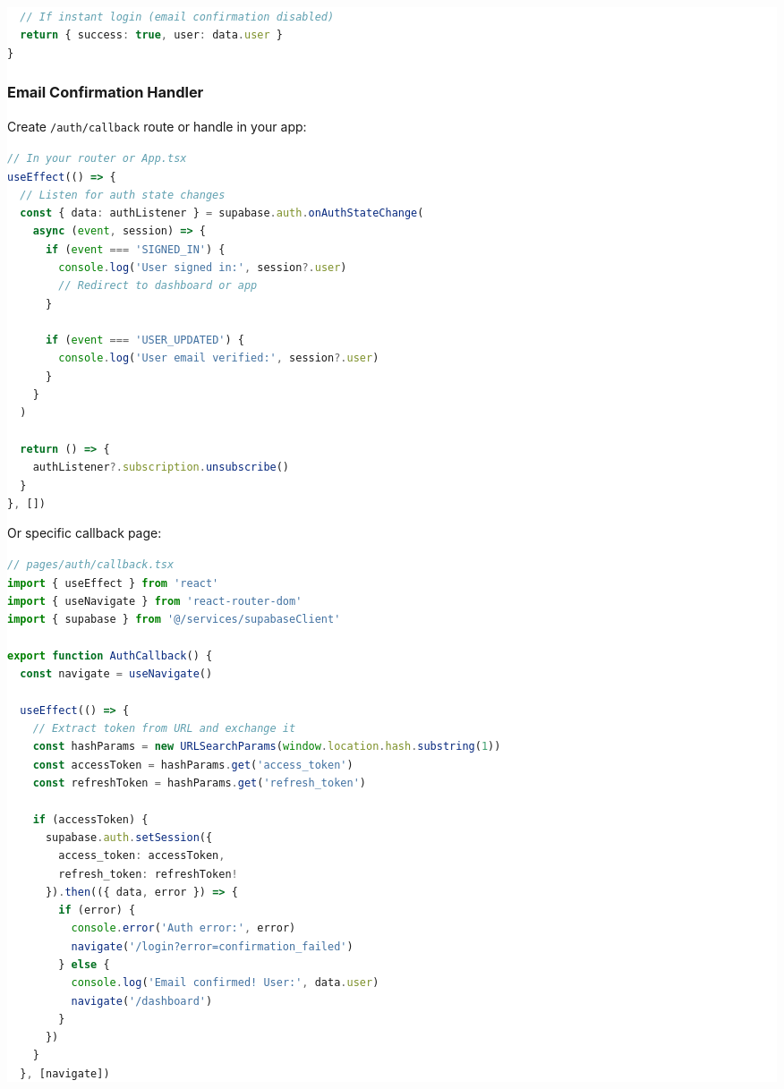 ```typescript
  // If instant login (email confirmation disabled)
  return { success: true, user: data.user }
}
```

### Email Confirmation Handler

Create `/auth/callback` route or handle in your app:

```typescript
// In your router or App.tsx
useEffect(() => {
  // Listen for auth state changes
  const { data: authListener } = supabase.auth.onAuthStateChange(
    async (event, session) => {
      if (event === 'SIGNED_IN') {
        console.log('User signed in:', session?.user)
        // Redirect to dashboard or app
      }
      
      if (event === 'USER_UPDATED') {
        console.log('User email verified:', session?.user)
      }
    }
  )

  return () => {
    authListener?.subscription.unsubscribe()
  }
}, [])
```

Or specific callback page:

```typescript
// pages/auth/callback.tsx
import { useEffect } from 'react'
import { useNavigate } from 'react-router-dom'
import { supabase } from '@/services/supabaseClient'

export function AuthCallback() {
  const navigate = useNavigate()

  useEffect(() => {
    // Extract token from URL and exchange it
    const hashParams = new URLSearchParams(window.location.hash.substring(1))
    const accessToken = hashParams.get('access_token')
    const refreshToken = hashParams.get('refresh_token')

    if (accessToken) {
      supabase.auth.setSession({
        access_token: accessToken,
        refresh_token: refreshToken!
      }).then(({ data, error }) => {
        if (error) {
          console.error('Auth error:', error)
          navigate('/login?error=confirmation_failed')
        } else {
          console.log('Email confirmed! User:', data.user)
          navigate('/dashboard')
        }
      })
    }
  }, [navigate])

```